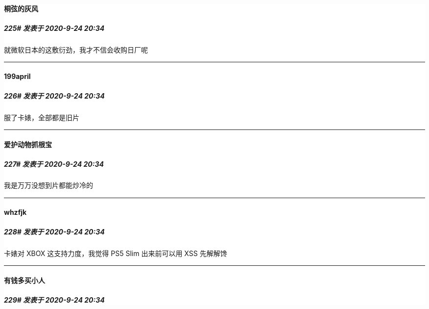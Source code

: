 ####  桐弦的灰风  
##### 225#       发表于 2020-9-24 20:34




就微软日本的这敷衍劲，我才不信会收购日厂呢







-----

####  199april  
##### 226#       发表于 2020-9-24 20:34




服了卡婊，全部都是旧片







-----

####  爱护动物抓根宝  
##### 227#       发表于 2020-9-24 20:34




我是万万没想到片都能炒冷的







-----

####  whzfjk  
##### 228#       发表于 2020-9-24 20:34




卡婊对 XBOX 这支持力度，我觉得 PS5 Slim 出来前可以用 XSS 先解解馋







-----

####  有钱多买小人  
##### 229#       发表于 2020-9-24 20:34



